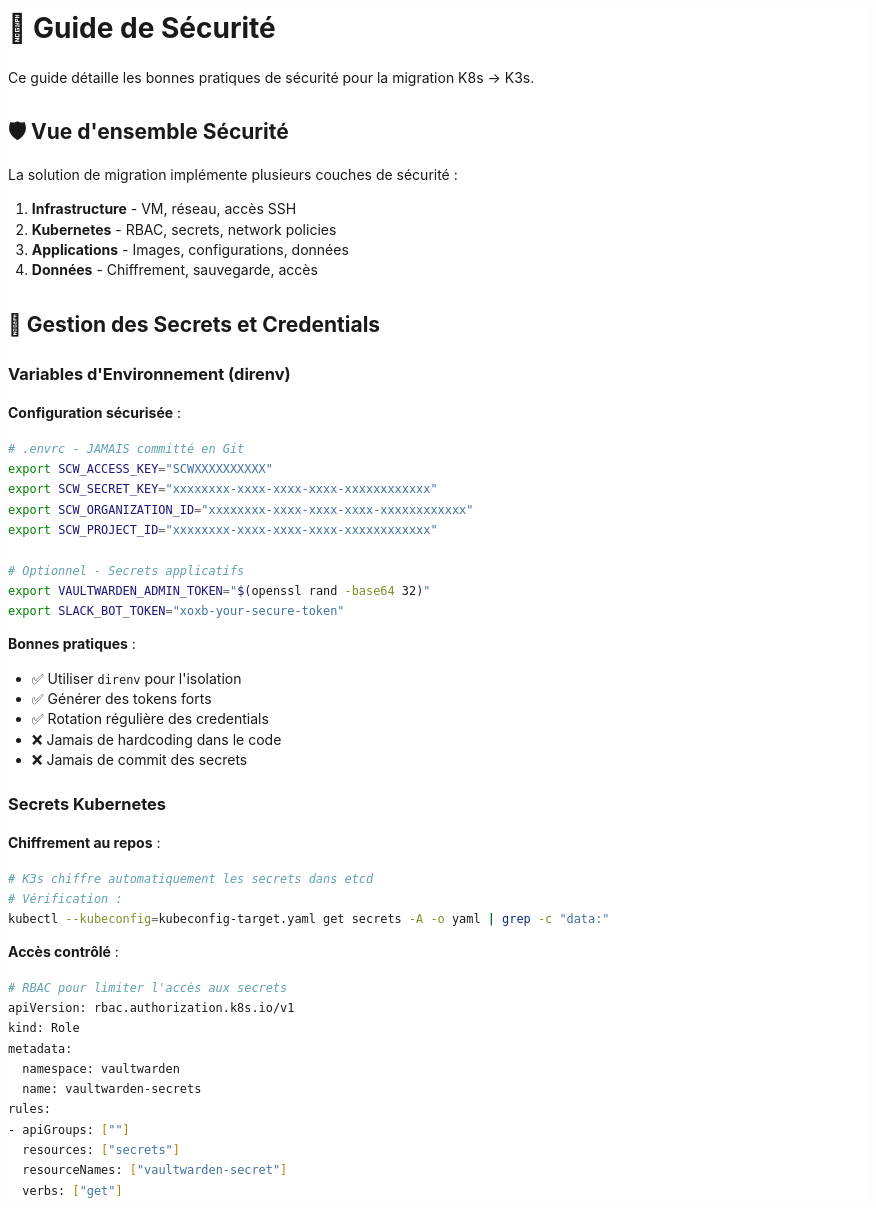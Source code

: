 # 🔐 Guide de Sécurité

Ce guide détaille les bonnes pratiques de sécurité pour la migration K8s → K3s.

## 🛡️ Vue d'ensemble Sécurité

La solution de migration implémente plusieurs couches de sécurité :

1. **Infrastructure** - VM, réseau, accès SSH
2. **Kubernetes** - RBAC, secrets, network policies
3. **Applications** - Images, configurations, données
4. **Données** - Chiffrement, sauvegarde, accès

## 🔑 Gestion des Secrets et Credentials

### Variables d'Environnement (direnv)

**Configuration sécurisée** :
```bash
# .envrc - JAMAIS committé en Git
export SCW_ACCESS_KEY="SCWXXXXXXXXXX"
export SCW_SECRET_KEY="xxxxxxxx-xxxx-xxxx-xxxx-xxxxxxxxxxxx"
export SCW_ORGANIZATION_ID="xxxxxxxx-xxxx-xxxx-xxxx-xxxxxxxxxxxx"
export SCW_PROJECT_ID="xxxxxxxx-xxxx-xxxx-xxxx-xxxxxxxxxxxx"

# Optionnel - Secrets applicatifs
export VAULTWARDEN_ADMIN_TOKEN="$(openssl rand -base64 32)"
export SLACK_BOT_TOKEN="xoxb-your-secure-token"
```

**Bonnes pratiques** :
- ✅ Utiliser `direnv` pour l'isolation
- ✅ Générer des tokens forts
- ✅ Rotation régulière des credentials
- ❌ Jamais de hardcoding dans le code
- ❌ Jamais de commit des secrets

### Secrets Kubernetes

**Chiffrement au repos** :
```bash
# K3s chiffre automatiquement les secrets dans etcd
# Vérification :
kubectl --kubeconfig=kubeconfig-target.yaml get secrets -A -o yaml | grep -c "data:"
```

**Accès contrôlé** :
```bash
# RBAC pour limiter l'accès aux secrets
apiVersion: rbac.authorization.k8s.io/v1
kind: Role
metadata:
  namespace: vaultwarden
  name: vaultwarden-secrets
rules:
- apiGroups: [""]
  resources: ["secrets"]
  resourceNames: ["vaultwarden-secret"]
  verbs: ["get"]
```
